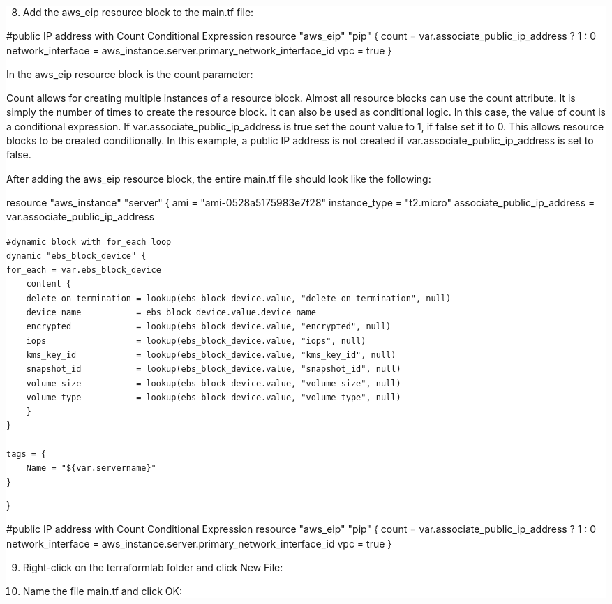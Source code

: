 8. Add the aws_eip resource block to the main.tf file:

#public IP address with Count Conditional Expression
resource "aws_eip" "pip" {
  count             = var.associate_public_ip_address ? 1 : 0
  network_interface = aws_instance.server.primary_network_interface_id
  vpc               = true
}

In the aws_eip resource block is the count parameter:

Count allows for creating multiple instances of a resource block. Almost all resource blocks can use the count attribute. It is simply the number of times to create the resource block. It can also be used as conditional logic. In this case, the value of count is a conditional expression. If var.associate_public_ip_address is true set the count value to 1, if false set it to 0. This allows resource blocks to be created conditionally. In this example, a public IP address is not created if var.associate_public_ip_address is set to false.

After adding the aws_eip resource block, the entire main.tf file should look like the following:

resource "aws_instance" "server" {
    ami           = "ami-0528a5175983e7f28"
    instance_type = "t2.micro"
    associate_public_ip_address = var.associate_public_ip_address

    #dynamic block with for_each loop
    dynamic "ebs_block_device" {
    for_each = var.ebs_block_device
        content {
        delete_on_termination = lookup(ebs_block_device.value, "delete_on_termination", null)
        device_name           = ebs_block_device.value.device_name
        encrypted             = lookup(ebs_block_device.value, "encrypted", null)
        iops                  = lookup(ebs_block_device.value, "iops", null)
        kms_key_id            = lookup(ebs_block_device.value, "kms_key_id", null)
        snapshot_id           = lookup(ebs_block_device.value, "snapshot_id", null)
        volume_size           = lookup(ebs_block_device.value, "volume_size", null)
        volume_type           = lookup(ebs_block_device.value, "volume_type", null)
        }
    }

    tags = {
        Name = "${var.servername}"
    }
}

#public IP address with Count Conditional Expression
resource "aws_eip" "pip" {
  count             = var.associate_public_ip_address ? 1 : 0
  network_interface = aws_instance.server.primary_network_interface_id
  vpc               = true
}
 

9. Right-click on the terraformlab folder and click New File:

10. Name the file main.tf and click OK:
